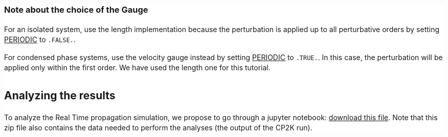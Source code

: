 ### Note about the choice of the Gauge

For an isolated system, use the length implementation because the perturbation is applied up to all
perturbative orders by setting [PERIODIC](#CP2K_INPUT.FORCE_EVAL.DFT.REAL_TIME_PROPAGATION.PERIODIC)
to `.FALSE.`.

For condensed phase systems, use the velocity gauge instead by setting
[PERIODIC](#CP2K_INPUT.FORCE_EVAL.DFT.REAL_TIME_PROPAGATION.PERIODIC) to `.TRUE.`. In this case, the
perturbation will be applied only within the first order. We have used the length one for this
tutorial.

## Analyzing the results

To analyze the Real Time propagation simulation, we propose to go through a jupyter notebook:
[download this file](https://www.cp2k.org/_media/howto:delta_kick_analyse.zip). Note that this zip
file also contains the data needed to perform the analyses (the output of the CP2K run).
